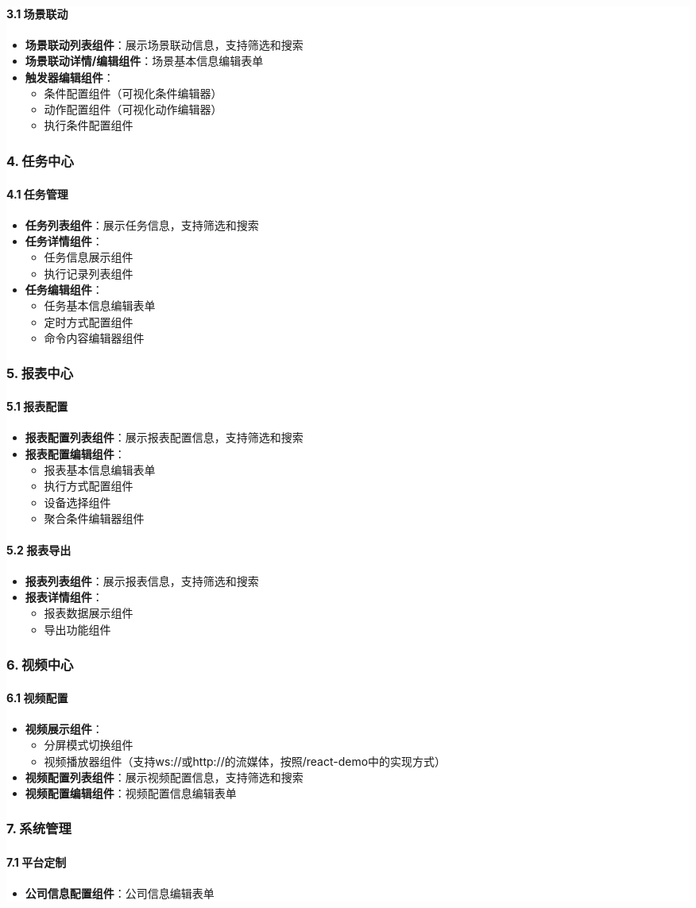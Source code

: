 #### 3.1 场景联动
- **场景联动列表组件**：展示场景联动信息，支持筛选和搜索
- **场景联动详情/编辑组件**：场景基本信息编辑表单
- **触发器编辑组件**：
  - 条件配置组件（可视化条件编辑器）
  - 动作配置组件（可视化动作编辑器）
  - 执行条件配置组件

### 4. 任务中心

#### 4.1 任务管理
- **任务列表组件**：展示任务信息，支持筛选和搜索
- **任务详情组件**：
  - 任务信息展示组件
  - 执行记录列表组件
- **任务编辑组件**：
  - 任务基本信息编辑表单
  - 定时方式配置组件
  - 命令内容编辑器组件

### 5. 报表中心

#### 5.1 报表配置
- **报表配置列表组件**：展示报表配置信息，支持筛选和搜索
- **报表配置编辑组件**：
  - 报表基本信息编辑表单
  - 执行方式配置组件
  - 设备选择组件
  - 聚合条件编辑器组件

#### 5.2 报表导出
- **报表列表组件**：展示报表信息，支持筛选和搜索
- **报表详情组件**：
  - 报表数据展示组件
  - 导出功能组件

### 6. 视频中心

#### 6.1 视频配置
- **视频展示组件**：
  - 分屏模式切换组件
  - 视频播放器组件（支持ws://或http://的流媒体，按照/react-demo中的实现方式）
- **视频配置列表组件**：展示视频配置信息，支持筛选和搜索
- **视频配置编辑组件**：视频配置信息编辑表单

### 7. 系统管理

#### 7.1 平台定制
- **公司信息配置组件**：公司信息编辑表单
